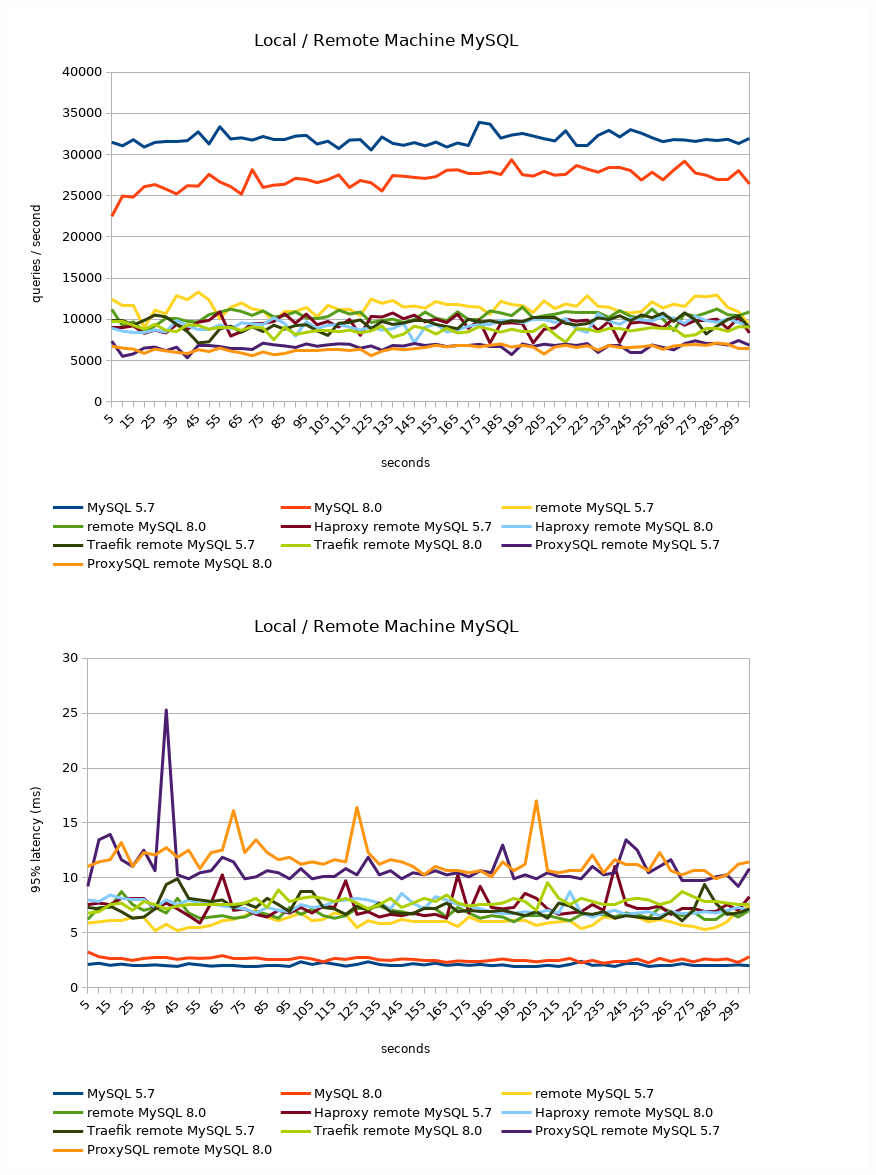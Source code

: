 ![queries per second local vs remote](./local-vs-remote-queries-per-second.png)

![95% latency local vs remote](./local-vs-remote-95pct-latency.png)
